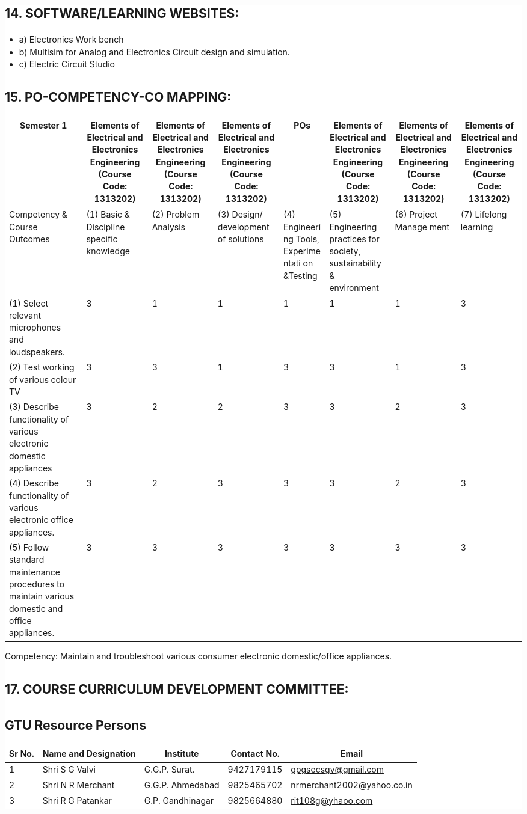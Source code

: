 ## 14. SOFTWARE/LEARNING WEBSITES:

- a) Electronics Work bench
- b) Multisim for Analog and Electronics Circuit design and simulation.
- c) Electric Circuit Studio

## 15. PO-COMPETENCY-CO MAPPING:

| Semester 1                                                                                       | Elements of Electrical and Electronics Engineering  (Course Code: 1313202)   | Elements of Electrical and Electronics Engineering  (Course Code: 1313202)   | Elements of Electrical and Electronics Engineering  (Course Code: 1313202)   | POs                                                 | Elements of Electrical and Electronics Engineering  (Course Code: 1313202)       | Elements of Electrical and Electronics Engineering  (Course Code: 1313202)   | Elements of Electrical and Electronics Engineering  (Course Code: 1313202)   |
|--------------------------------------------------------------------------------------------------|------------------------------------------------------------------------------|------------------------------------------------------------------------------|------------------------------------------------------------------------------|-----------------------------------------------------|----------------------------------------------------------------------------------|------------------------------------------------------------------------------|------------------------------------------------------------------------------|
| Competency   &  Course Outcomes                                                                  | (1)   Basic &  Discipline  specific  knowledge                               | (2)   Problem  Analysis                                                      | (3)   Design/  development  of solutions                                     | (4)  Engineering  Tools,  Experimentati on &Testing | (5)  Engineering  practices for  society,  sustainability  &         environment | (6)   Project  Manage ment                                                   | (7)   Lifelong  learning                                                     |
| (1) Select relevant microphones  and loudspeakers.                                               | 3                                                                            | 1                                                                            | 1                                                                            | 1                                                   | 1                                                                                | 1                                                                            | 3                                                                            |
| (2) Test working of various colour  TV                                                           | 3                                                                            | 3                                                                            | 1                                                                            | 3                                                   | 3                                                                                | 1                                                                            | 3                                                                            |
| (3) Describe functionality of  various electronic domestic  appliances                           | 3                                                                            | 2                                                                            | 2                                                                            | 3                                                   | 3                                                                                | 2                                                                            | 3                                                                            |
| (4) Describe functionality of  various electronic office  appliances.                            | 3                                                                            | 2                                                                            | 3                                                                            | 3                                                   | 3                                                                                | 2                                                                            | 3                                                                            |
| (5) Follow standard maintenance  procedures to maintain various  domestic and office appliances. | 3                                                                            | 3                                                                            | 3                                                                            | 3                                                   | 3                                                                                | 3                                                                            | 3                                                                            |

Competency: Maintain and troubleshoot various consumer electronic domestic/office appliances.

## 17. COURSE CURRICULUM DEVELOPMENT COMMITTEE:

## GTU Resource Persons

|   Sr  No. | Name and  Designation   | Institute        |   Contact No. | Email                      |
|-----------|-------------------------|------------------|---------------|----------------------------|
|         1 | Shri S G Valvi          | G.G.P. Surat.    |    9427179115 | gpgsecsgv@gmail.com        |
|         2 | Shri N R Merchant       | G.G.P. Ahmedabad |    9825465702 | nrmerchant2002@yahoo.co.in |
|         3 | Shri R G Patankar       | G.P. Gandhinagar |    9825664880 | rit108g@yhaoo.com          |